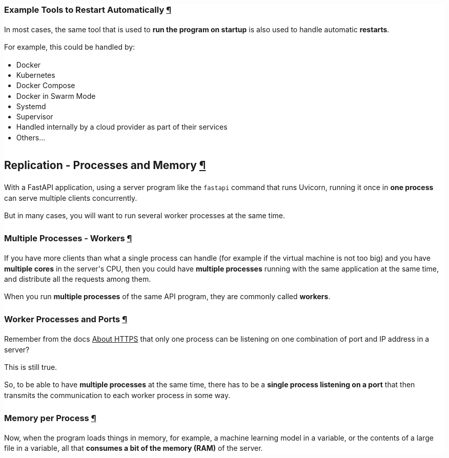 ### Example Tools to Restart Automatically [¶](https://fastapi.tiangolo.com/deployment/concepts/\#example-tools-to-restart-automatically "Permanent link")

In most cases, the same tool that is used to **run the program on startup** is also used to handle automatic **restarts**.

For example, this could be handled by:

- Docker
- Kubernetes
- Docker Compose
- Docker in Swarm Mode
- Systemd
- Supervisor
- Handled internally by a cloud provider as part of their services
- Others...

## Replication - Processes and Memory [¶](https://fastapi.tiangolo.com/deployment/concepts/\#replication-processes-and-memory "Permanent link")

With a FastAPI application, using a server program like the `fastapi` command that runs Uvicorn, running it once in **one process** can serve multiple clients concurrently.

But in many cases, you will want to run several worker processes at the same time.

### Multiple Processes - Workers [¶](https://fastapi.tiangolo.com/deployment/concepts/\#multiple-processes-workers "Permanent link")

If you have more clients than what a single process can handle (for example if the virtual machine is not too big) and you have **multiple cores** in the server's CPU, then you could have **multiple processes** running with the same application at the same time, and distribute all the requests among them.

When you run **multiple processes** of the same API program, they are commonly called **workers**.

### Worker Processes and Ports [¶](https://fastapi.tiangolo.com/deployment/concepts/\#worker-processes-and-ports "Permanent link")

Remember from the docs [About HTTPS](https://fastapi.tiangolo.com/deployment/https/) that only one process can be listening on one combination of port and IP address in a server?

This is still true.

So, to be able to have **multiple processes** at the same time, there has to be a **single process listening on a port** that then transmits the communication to each worker process in some way.

### Memory per Process [¶](https://fastapi.tiangolo.com/deployment/concepts/\#memory-per-process "Permanent link")

Now, when the program loads things in memory, for example, a machine learning model in a variable, or the contents of a large file in a variable, all that **consumes a bit of the memory (RAM)** of the server.
